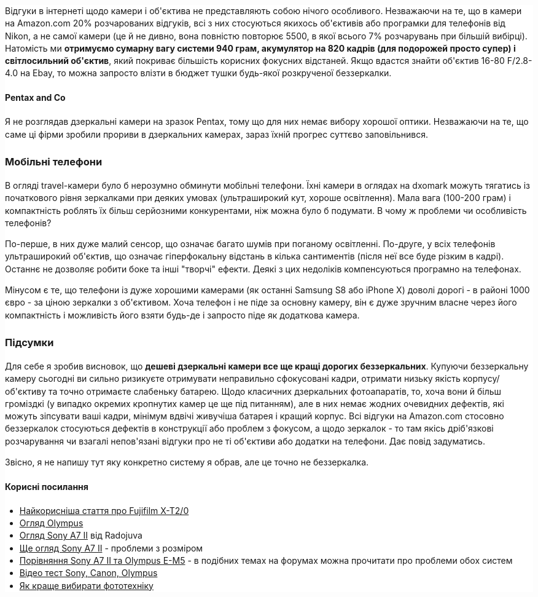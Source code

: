 Відгуки в інтернеті щодо камери і об'єктива не представляють собою нічого особливого. Незважаючи на те, що в камери на Amazon.com 20% розчарованих відгуків, всі з них стосуються якихось об'єктивів або програмки для телефонів від Nikon, а не самої камери (це й не дивно, вона повністю повторює 5500, в якої всього 7% розчарувань при більшій вибірці). Натомість ми **отримуємо сумарну вагу системи 940 грам, акумулятор на 820 кадрів (для подорожей просто супер) і світлосильний об'єктив**, який покриває більшість корисних фокусних відстаней. Якщо вдастся знайти об'єктив 16-80 F/2.8-4.0 на Ebay, то можна запросто влізти в бюджет тушки будь-якої розкрученої беззеркалки.

#### Pentax and Co

Я не розглядав дзеркальні камери на зразок Pentax, тому що для них немає вибору хорошої оптики. Незважаючи на те, що саме ці фірми зробили прориви в дзеркальних камерах, зараз їхній прогрес суттєво заповільнився.

### Мобільні телефони

В огляді travel-камери було б нерозумно обминути мобільні телефони. Їхні камери в оглядах на dxomark можуть тягатись із початкового рівня зеркалками при деяких умовах (ультраширокий кут, хороше освітлення). Мала вага (100-200 грам) і компактність роблять їх більш серйозними конкурентами, ніж можна було б подумати. В чому ж проблеми чи особливість телефонів?

По-перше, в них дуже малий сенсор, що означає багато шумів при поганому освітленні. По-друге, у всіх телефонів ультраширокий об'єктив, що означає гіперфокальну відстань в кілька сантиментів (після неї все буде різким в кадрі). Останнє не дозволяє робити боке та інші "творчі" ефекти. Деякі з цих недоліків компенсуються програмно на телефонах.

Мінусом є те, що телефони із дуже хорошими камерами (як останні Samsung S8 або iPhone X) доволі дорогі - в районі 1000 євро - за ціною зеркалки з об'єктивом. Хоча телефон і не піде за основну камеру, він є дуже зручним власне через його компактність і можливість його взяти будь-де і запросто піде як додаткова камера.

### Підсумки

Для себе я зробив висновок, що **дешеві дзеркальні камери все ще кращі дорогих беззеркальних**. Купуючи беззеркальну камеру сьогодні ви сильно ризикуєте отримувати неправильно сфокусовані кадри, отримати низьку якість корпусу/об'єктиву та точно отримаєте слабеньку батарею. Щодо класичних дзеркальних фотоапаратів, то, хоча вони й більш громіздкі (у випадко окремих кропнутих камер це ще під питанням), але в них немає жодних очевидних дефектів, які можуть зіпсувати ваші кадри, мінімум вдвічі живучіша батарея і кращий корпус. Всі відгуки на Amazon.com стосовно беззеркалок стосуються дефектів в конструкції або проблем з фокусом, а щодо зеркалок - то там якісь дріб'язкові розчарування чи взагалі непов'язані відгуки про не ті об'єктиви або додатки на телефони. Дає повід задуматись.

Звісно, я не напишу тут яку конкретно систему я обрав, але це точно не беззеркалка.

#### Корисні посилання

* [Найкорисніша стаття про Fujifilm X-T2/0](https://outlier-v.livejournal.com/197571.html)
* [Огляд Olympus](https://kroupski.pro/reviews/mzd-14-150-ii/p4-resolution/)
* [Огляд Sony A7 II](http://radojuva.com/2016/02/sony-a7ii-review/) від Radojuva
* [Ще огляд Sony A7 II](http://photar.ru/chem-ploxi-bezzerkalki-sony/) - проблеми з розміром
* [Порівняння Sony A7 II та Olympus E-M5](http://olympus.ourlife.ru/forum/topic/34652-vybor-mezhdu-sony-alpha-7ii-i-olympus-om-d-e-m5-mark-ii/) - в подібних темах на форумах можна прочитати про проблеми обох систем
* [Відео тест Sony, Canon, Olympus](http://treehel.livejournal.com/331975.html)
* [Як краще вибирати фототехніку](http://dvdm.livejournal.com/435185.html)
